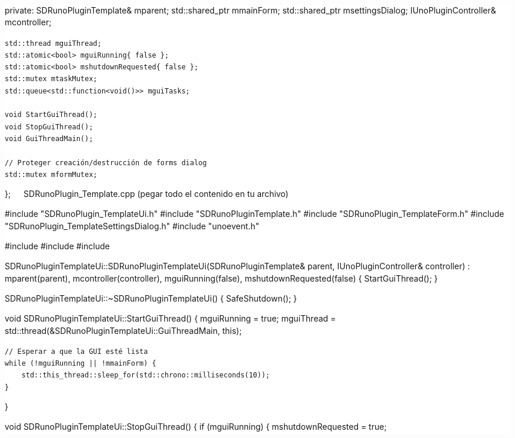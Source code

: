 private:
    SDRunoPluginTemplate& mparent;
    std::shared_ptr<SDRunoPluginTemplateForm> mmainForm;
    std::shared_ptr<SDRunoPluginTemplateSettingsDialog> msettingsDialog;
    IUnoPluginController& mcontroller;

    std::thread mguiThread;
    std::atomic<bool> mguiRunning{ false };
    std::atomic<bool> mshutdownRequested{ false };
    std::mutex mtaskMutex;
    std::queue<std::function<void()>> mguiTasks;

    void StartGuiThread();
    void StopGuiThread();
    void GuiThreadMain();

    // Proteger creación/destrucción de forms dialog
    std::mutex mformMutex;
};
 
SDRunoPlugin_Template.cpp (pegar todo el contenido en tu archivo)

#include "SDRunoPlugin_TemplateUi.h"
#include "SDRunoPluginTemplate.h"
#include "SDRunoPlugin_TemplateForm.h"
#include "SDRunoPlugin_TemplateSettingsDialog.h"
#include "unoevent.h"

#include <thread>
#include <chrono>
#include <iostream>

SDRunoPluginTemplateUi::SDRunoPluginTemplateUi(SDRunoPluginTemplate& parent, IUnoPluginController& controller)
    : mparent(parent), mcontroller(controller), mguiRunning(false), mshutdownRequested(false)
{
    StartGuiThread();
}

SDRunoPluginTemplateUi::~SDRunoPluginTemplateUi()
{
    SafeShutdown();
}

void SDRunoPluginTemplateUi::StartGuiThread()
{
    mguiRunning = true;
    mguiThread = std::thread(&SDRunoPluginTemplateUi::GuiThreadMain, this);

    // Esperar a que la GUI esté lista
    while (!mguiRunning || !mmainForm) {
        std::this_thread::sleep_for(std::chrono::milliseconds(10));
    }
}

void SDRunoPluginTemplateUi::StopGuiThread()
{
    if (mguiRunning) {
        mshutdownRequested = true;
